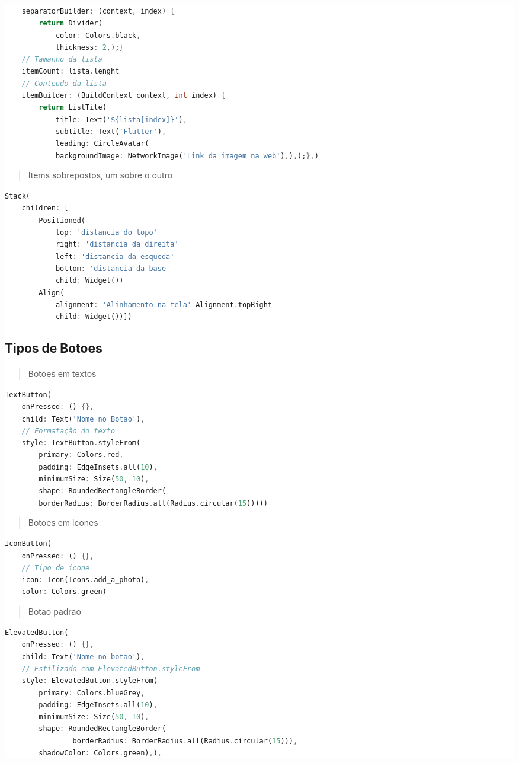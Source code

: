```dart
    separatorBuilder: (context, index) {
        return Divider(
            color: Colors.black,
            thickness: 2,);}
    // Tamanho da lista
    itemCount: lista.lenght
    // Conteudo da lista
    itemBuilder: (BuildContext context, int index) {
        return ListTile(
            title: Text('${lista[index]}'),
            subtitle: Text('Flutter'),
            leading: CircleAvatar(
            backgroundImage: NetworkImage('Link da imagem na web'),),);},)
```
>Items sobrepostos, um sobre o outro
```dart
Stack(
    children: [ 
        Positioned(
            top: 'distancia do topo'
            right: 'distancia da direita'
            left: 'distancia da esqueda'
            bottom: 'distancia da base'
            child: Widget())
        Align(
            alignment: 'Alinhamento na tela' Alignment.topRight
            child: Widget())])
```
## Tipos de Botoes
>Botoes em textos
```dart
TextButton(
    onPressed: () {},
    child: Text('Nome no Botao'),
    // Formatação do texto
    style: TextButton.styleFrom(
        primary: Colors.red,
        padding: EdgeInsets.all(10),
        minimumSize: Size(50, 10),
        shape: RoundedRectangleBorder(
        borderRadius: BorderRadius.all(Radius.circular(15)))))
```
>Botoes em icones
```dart
IconButton(
    onPressed: () {},
    // Tipo de icone
    icon: Icon(Icons.add_a_photo),
    color: Colors.green)
```
>Botao padrao
```dart
ElevatedButton(
    onPressed: () {},
    child: Text('Nome no botao'),
    // Estilizado com ElevatedButton.styleFrom
    style: ElevatedButton.styleFrom(
        primary: Colors.blueGrey,
        padding: EdgeInsets.all(10),
        minimumSize: Size(50, 10),
        shape: RoundedRectangleBorder(
                borderRadius: BorderRadius.all(Radius.circular(15))),
        shadowColor: Colors.green),),
```